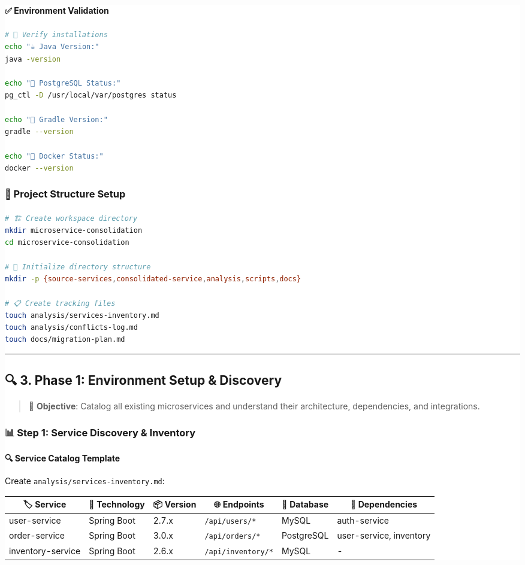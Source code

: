 #### ✅ Environment Validation

```bash
# 🧪 Verify installations
echo "☕ Java Version:"
java -version

echo "🐘 PostgreSQL Status:"
pg_ctl -D /usr/local/var/postgres status

echo "🔧 Gradle Version:"
gradle --version

echo "🐳 Docker Status:"
docker --version
```

### 📁 Project Structure Setup

```bash
# 🏗️ Create workspace directory
mkdir microservice-consolidation
cd microservice-consolidation

# 📂 Initialize directory structure
mkdir -p {source-services,consolidated-service,analysis,scripts,docs}

# 📋 Create tracking files
touch analysis/services-inventory.md
touch analysis/conflicts-log.md
touch docs/migration-plan.md
```

---

## 🔍 3. Phase 1: Environment Setup & Discovery

> 🎯 **Objective**: Catalog all existing microservices and understand their architecture, dependencies, and integrations.

### 📊 Step 1: Service Discovery & Inventory

#### 🔍 Service Catalog Template

Create `analysis/services-inventory.md`:

| 🏷️ Service | 🚀 Technology | 📦 Version | 🌐 Endpoints | 💾 Database | 🔗 Dependencies |
|-------------|---------------|------------|--------------|-------------|-----------------|
| user-service | Spring Boot | 2.7.x | `/api/users/*` | MySQL | auth-service |
| order-service | Spring Boot | 3.0.x | `/api/orders/*` | PostgreSQL | user-service, inventory |
| inventory-service | Spring Boot | 2.6.x | `/api/inventory/*` | MySQL | - |
